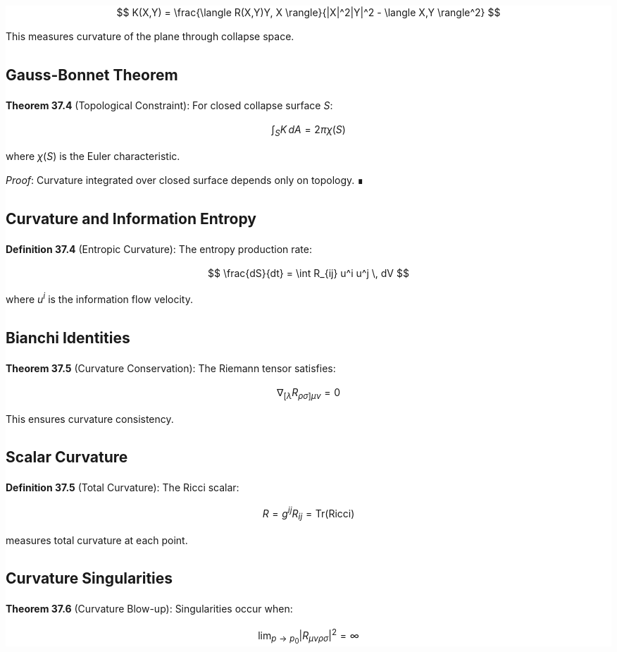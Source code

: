 $$
K(X,Y) = \frac{\langle R(X,Y)Y, X \rangle}{|X|^2|Y|^2 - \langle X,Y \rangle^2}
$$

This measures curvature of the plane through collapse space.

## Gauss-Bonnet Theorem

**Theorem 37.4** (Topological Constraint): For closed collapse surface $S$:

$$
\int_S K \, dA = 2\pi \chi(S)
$$

where $\chi(S)$ is the Euler characteristic.

*Proof*: Curvature integrated over closed surface depends only on topology. ∎

## Curvature and Information Entropy

**Definition 37.4** (Entropic Curvature): The entropy production rate:

$$
\frac{dS}{dt} = \int R_{ij} u^i u^j \, dV
$$

where $u^i$ is the information flow velocity.

## Bianchi Identities

**Theorem 37.5** (Curvature Conservation): The Riemann tensor satisfies:

$$
\nabla_{[\lambda} R_{\rho\sigma]\mu\nu} = 0
$$

This ensures curvature consistency.

## Scalar Curvature

**Definition 37.5** (Total Curvature): The Ricci scalar:

$$
R = g^{ij}R_{ij} = \text{Tr}(\text{Ricci})
$$

measures total curvature at each point.

## Curvature Singularities

**Theorem 37.6** (Curvature Blow-up): Singularities occur when:

$$
\lim_{p \to p_0} |R_{\mu\nu\rho\sigma}|^2 = \infty
$$
